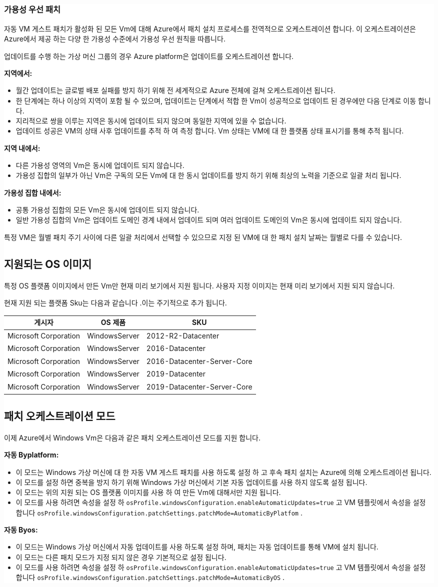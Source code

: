 ### <a name="availability-first-patching"></a>가용성 우선 패치

자동 VM 게스트 패치가 활성화 된 모든 Vm에 대해 Azure에서 패치 설치 프로세스를 전역적으로 오케스트레이션 합니다. 이 오케스트레이션은 Azure에서 제공 하는 다양 한 가용성 수준에서 가용성 우선 원칙을 따릅니다.

업데이트를 수행 하는 가상 머신 그룹의 경우 Azure platform은 업데이트를 오케스트레이션 합니다.

**지역에서:**
- 월간 업데이트는 글로벌 배포 실패를 방지 하기 위해 전 세계적으로 Azure 전체에 걸쳐 오케스트레이션 됩니다.
- 한 단계에는 하나 이상의 지역이 포함 될 수 있으며, 업데이트는 단계에서 적합 한 Vm이 성공적으로 업데이트 된 경우에만 다음 단계로 이동 합니다.
- 지리적으로 쌍을 이루는 지역은 동시에 업데이트 되지 않으며 동일한 지역에 있을 수 없습니다.
- 업데이트 성공은 VM의 상태 사후 업데이트를 추적 하 여 측정 합니다. Vm 상태는 VM에 대 한 플랫폼 상태 표시기를 통해 추적 됩니다.

**지역 내에서:**
- 다른 가용성 영역의 Vm은 동시에 업데이트 되지 않습니다.
- 가용성 집합의 일부가 아닌 Vm은 구독의 모든 Vm에 대 한 동시 업데이트를 방지 하기 위해 최상의 노력을 기준으로 일괄 처리 됩니다.

**가용성 집합 내에서:**
- 공통 가용성 집합의 모든 Vm은 동시에 업데이트 되지 않습니다.
-   일반 가용성 집합의 Vm은 업데이트 도메인 경계 내에서 업데이트 되며 여러 업데이트 도메인의 Vm은 동시에 업데이트 되지 않습니다.

특정 VM은 월별 패치 주기 사이에 다른 일괄 처리에서 선택할 수 있으므로 지정 된 VM에 대 한 패치 설치 날짜는 월별로 다를 수 있습니다.

## <a name="supported-os-images"></a>지원되는 OS 이미지
특정 OS 플랫폼 이미지에서 만든 Vm만 현재 미리 보기에서 지원 됩니다. 사용자 지정 이미지는 현재 미리 보기에서 지원 되지 않습니다.

현재 지원 되는 플랫폼 Sku는 다음과 같습니다 .이는 주기적으로 추가 됩니다.

| 게시자               | OS 제품      |  SKU               |
|-------------------------|---------------|--------------------|
| Microsoft Corporation   | WindowsServer | 2012-R2-Datacenter |
| Microsoft Corporation   | WindowsServer | 2016-Datacenter    |
| Microsoft Corporation   | WindowsServer | 2016-Datacenter-Server-Core |
| Microsoft Corporation   | WindowsServer | 2019-Datacenter |
| Microsoft Corporation   | WindowsServer | 2019-Datacenter-Server-Core |

## <a name="patch-orchestration-modes"></a>패치 오케스트레이션 모드
이제 Azure에서 Windows Vm은 다음과 같은 패치 오케스트레이션 모드를 지원 합니다.

**자동 Byplatform:**
- 이 모드는 Windows 가상 머신에 대 한 자동 VM 게스트 패치를 사용 하도록 설정 하 고 후속 패치 설치는 Azure에 의해 오케스트레이션 됩니다.
- 이 모드를 설정 하면 중복을 방지 하기 위해 Windows 가상 머신에서 기본 자동 업데이트를 사용 하지 않도록 설정 됩니다.
- 이 모드는 위의 지원 되는 OS 플랫폼 이미지를 사용 하 여 만든 Vm에 대해서만 지원 됩니다.
- 이 모드를 사용 하려면 속성을 설정 하 `osProfile.windowsConfiguration.enableAutomaticUpdates=true` 고 VM 템플릿에서 속성을 설정 합니다  `osProfile.windowsConfiguration.patchSettings.patchMode=AutomaticByPlatfom` .

**자동 Byos:**
- 이 모드는 Windows 가상 머신에서 자동 업데이트를 사용 하도록 설정 하며, 패치는 자동 업데이트를 통해 VM에 설치 됩니다.
- 이 모드는 다른 패치 모드가 지정 되지 않은 경우 기본적으로 설정 됩니다.
- 이 모드를 사용 하려면 속성을 설정 하 `osProfile.windowsConfiguration.enableAutomaticUpdates=true` 고 VM 템플릿에서 속성을 설정 합니다  `osProfile.windowsConfiguration.patchSettings.patchMode=AutomaticByOS` .
